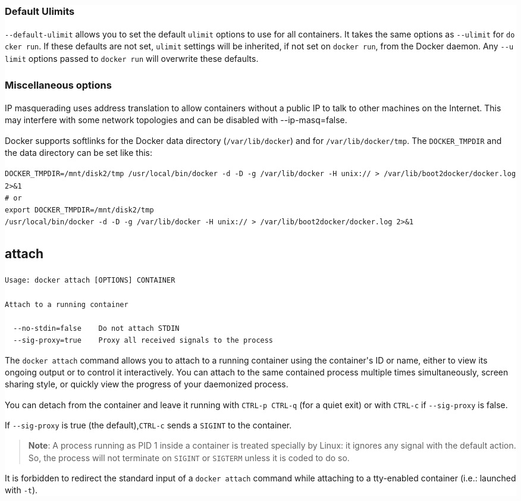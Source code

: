 ### Default Ulimits

`--default-ulimit` allows you to set the default `ulimit` options to use for all
containers. It takes the same options as `--ulimit` for `docker run`. If these
defaults are not set, `ulimit` settings will be inherited, if not set on
`docker run`, from the Docker daemon. Any `--ulimit` options passed to
`docker run` will overwrite these defaults.

### Miscellaneous options

IP masquerading uses address translation to allow containers without a public IP to talk
to other machines on the Internet. This may interfere with some network topologies and
can be disabled with --ip-masq=false.

Docker supports softlinks for the Docker data directory
(`/var/lib/docker`) and for `/var/lib/docker/tmp`. The `DOCKER_TMPDIR` and the data directory can be set like this:

    DOCKER_TMPDIR=/mnt/disk2/tmp /usr/local/bin/docker -d -D -g /var/lib/docker -H unix:// > /var/lib/boot2docker/docker.log 2>&1
    # or
    export DOCKER_TMPDIR=/mnt/disk2/tmp
    /usr/local/bin/docker -d -D -g /var/lib/docker -H unix:// > /var/lib/boot2docker/docker.log 2>&1


## attach

    Usage: docker attach [OPTIONS] CONTAINER

    Attach to a running container

      --no-stdin=false    Do not attach STDIN
      --sig-proxy=true    Proxy all received signals to the process

The `docker attach` command allows you to attach to a running container using
the container's ID or name, either to view its ongoing output or to control it
interactively.  You can attach to the same contained process multiple times
simultaneously, screen sharing style, or quickly view the progress of your
daemonized process.

You can detach from the container and leave it running with `CTRL-p
CTRL-q` (for a quiet exit) or with `CTRL-c` if `--sig-proxy` is false.

If `--sig-proxy` is true (the default),`CTRL-c` sends a `SIGINT`
to the container.

>**Note**: A process running as PID 1 inside a container is treated
>specially by Linux: it ignores any signal with the default action.
>So, the process will not terminate on `SIGINT` or `SIGTERM` unless it is
>coded to do so.

It is forbidden to redirect the standard input of a `docker attach` command while
attaching to a tty-enabled container (i.e.: launched with `-t`).
